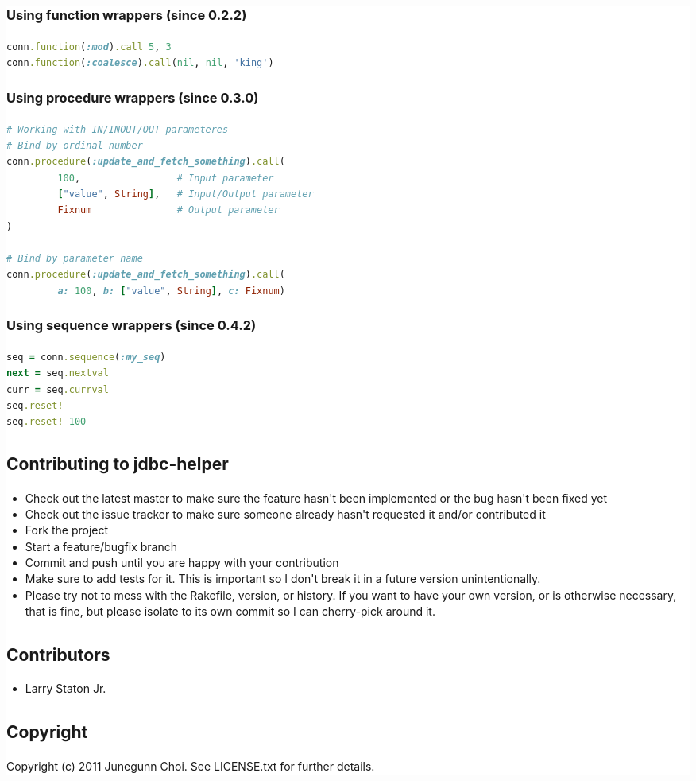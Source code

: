 ### Using function wrappers (since 0.2.2)
```ruby
conn.function(:mod).call 5, 3
conn.function(:coalesce).call(nil, nil, 'king')
```

### Using procedure wrappers (since 0.3.0)
```ruby
# Working with IN/INOUT/OUT parameteres
# Bind by ordinal number
conn.procedure(:update_and_fetch_something).call(
         100,                 # Input parameter
         ["value", String],   # Input/Output parameter
         Fixnum               # Output parameter
)

# Bind by parameter name
conn.procedure(:update_and_fetch_something).call(
         a: 100, b: ["value", String], c: Fixnum)
```

### Using sequence wrappers (since 0.4.2)
```ruby
seq = conn.sequence(:my_seq)
next = seq.nextval
curr = seq.currval
seq.reset!
seq.reset! 100
```

## Contributing to jdbc-helper

* Check out the latest master to make sure the feature hasn't been implemented or the bug hasn't been fixed yet
* Check out the issue tracker to make sure someone already hasn't requested it and/or contributed it
* Fork the project
* Start a feature/bugfix branch
* Commit and push until you are happy with your contribution
* Make sure to add tests for it. This is important so I don't break it in a future version unintentionally.
* Please try not to mess with the Rakefile, version, or history. If you want to have your own version, or is otherwise necessary, that is fine, but please isolate to its own commit so I can cherry-pick around it.

## Contributors

* [Larry Staton Jr.](https://github.com/statonjr)

## Copyright

Copyright (c) 2011 Junegunn Choi. See LICENSE.txt for
further details.
